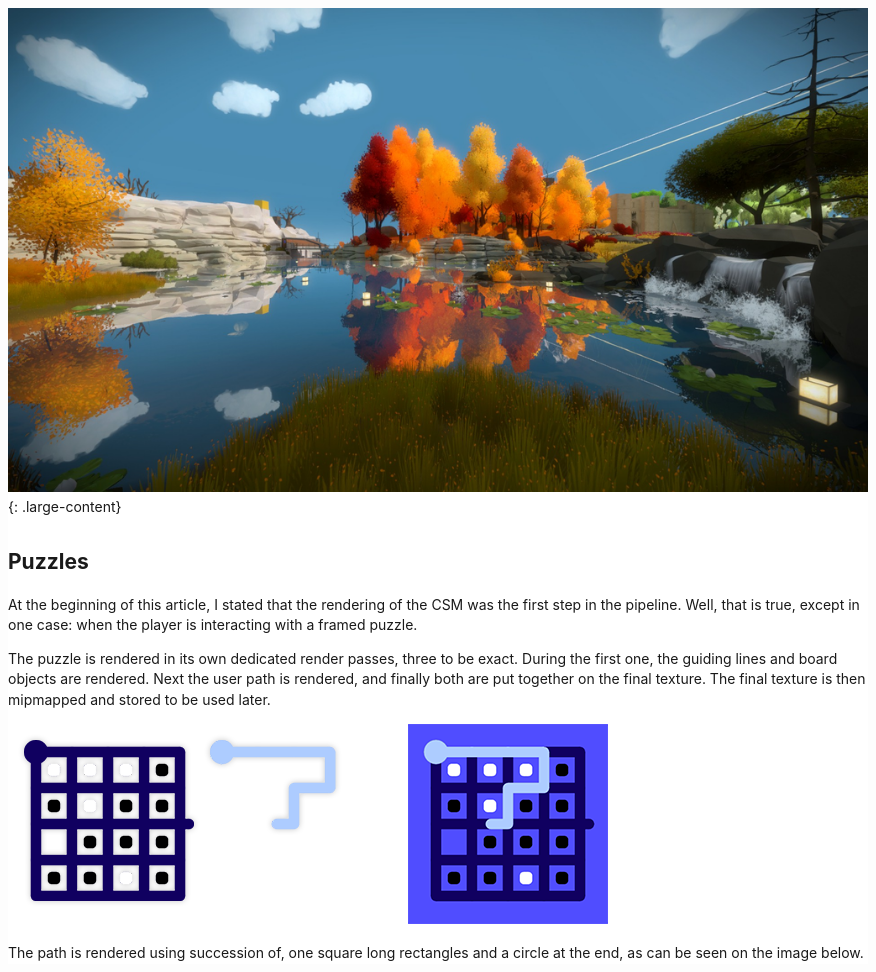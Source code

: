 ![Final](../assets/content/Witness1/feature.jpg)
{: .large-content}

## Puzzles

At the beginning of this article, I stated that the rendering of the CSM was the first step in the pipeline. Well, that is true, except in one case: when the player is interacting with a framed puzzle.

The puzzle is rendered in its own dedicated render passes, three to be exact. During the first one, the guiding lines and board objects are rendered. Next the user path is rendered, and finally both are put together on the final texture. The final texture is then mipmapped and stored to be used later.

![Puzzle](../assets/content/Witness1/puzzle.png)

The path is rendered using succession of, one square long rectangles and a circle at the end, as can be seen on the image below.
